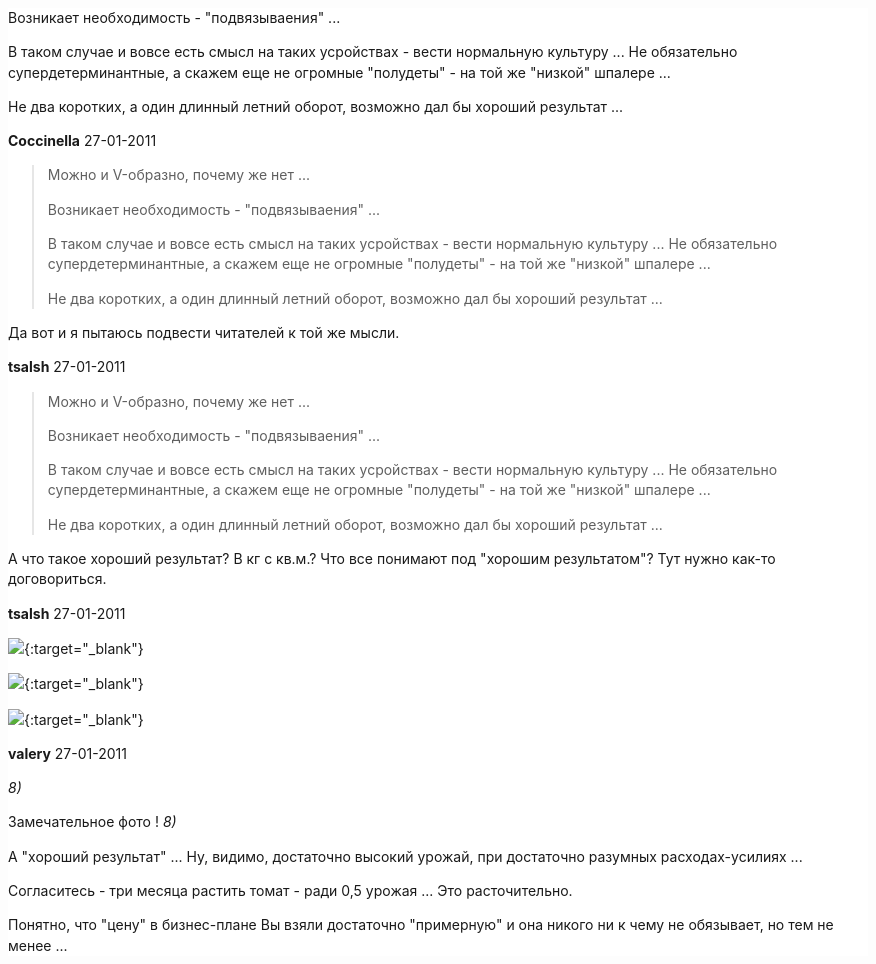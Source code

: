 Возникает необходимость - "подвязываения" ...

В таком случае и вовсе есть смысл на таких усройствах - вести нормальную культуру ... Не обязательно супердетерминантные, а скажем еще не огромные "полудеты" - на той же "низкой" шпалере ...

Не два коротких, а один длинный летний оборот, возможно дал бы хороший результат ...


**Coccinella** 27-01-2011

> Можно и V-образно, почему же нет ...
> 
> Возникает необходимость - "подвязываения" ...
> 
> В таком случае и вовсе есть смысл на таких усройствах - вести нормальную культуру ... Не обязательно супердетерминантные, а скажем еще не огромные "полудеты" - на той же "низкой" шпалере ...
> 
> Не два коротких, а один длинный летний оборот, возможно дал бы хороший результат ...

Да вот и я пытаюсь подвести читателей к той же мысли.


**tsalsh** 27-01-2011

> Можно и V-образно, почему же нет ...
> 
> Возникает необходимость - "подвязываения" ...
> 
> В таком случае и вовсе есть смысл на таких усройствах - вести нормальную культуру ... Не обязательно супердетерминантные, а скажем еще не огромные "полудеты" - на той же "низкой" шпалере ...
> 
> Не два коротких, а один длинный летний оборот, возможно дал бы хороший результат ...

А что такое хороший результат? В кг с кв.м.? Что все понимают под "хорошим результатом"? Тут нужно как-то договориться.


**tsalsh** 27-01-2011

[![](http://s4.postimage.org/xuubml44/image.jpg)](http://s4.postimage.org/xuubml44/image.jpg){:target="_blank"}

[![](http://s4.postimage.org/xy3qs86c/image.jpg)](http://s4.postimage.org/xy3qs86c/image.jpg){:target="_blank"}

[![](http://s4.postimage.org/xynl8e3o/image.jpg)](http://s4.postimage.org/xynl8e3o/image.jpg){:target="_blank"}


**valery** 27-01-2011

 *8)*

Замечательное фото ! *8)*

А "хороший результат" ... Ну, видимо, достаточно высокий урожай, при достаточно разумных расходах-усилиях ...

Согласитесь - три месяца растить томат - ради 0,5 урожая ... Это расточительно.

Понятно, что "цену" в бизнес-плане Вы взяли достаточно "примерную" и она никого ни к чему не обязывает, но тем не менее ...
